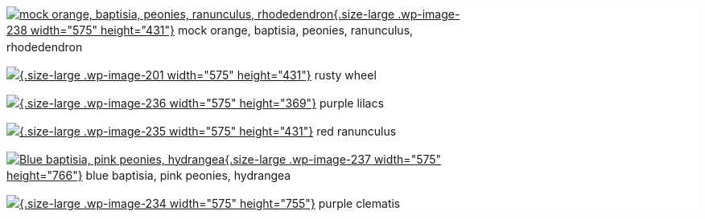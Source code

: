 </div>

<div id="attachment_238" class="wp-caption alignleft"
style="width: 585px">

[![](jekyll_uploads/2011/06/garden-pasta-farm-087-575x431.jpg "mock orange, baptisia, peonies, ranunculus, rhodedendron"){.size-large
.wp-image-238 width="575"
height="431"}](http://www.sweetpeonies.com/farm-photos/garden-pasta-farm-087/)
mock orange, baptisia, peonies, ranunculus, rhodedendron

</div>

<div id="attachment_201" class="wp-caption alignleft"
style="width: 585px">

[![](jekyll_uploads/2011/06/flowers-062-575x431.jpg){.size-large
.wp-image-201 width="575"
height="431"}](http://www.sweetpeonies.com/farm-photos/flowers-062/)
rusty wheel

</div>

<div id="attachment_236" class="wp-caption alignleft"
style="width: 585px">

[![](jekyll_uploads/2011/06/garden-pasta-farm-071-575x369.jpg){.size-large
.wp-image-236 width="575"
height="369"}](http://www.sweetpeonies.com/farm-photos/garden-pasta-farm-071/)
purple lilacs

</div>

<div id="attachment_235" class="wp-caption alignleft"
style="width: 585px">

[![](jekyll_uploads/2011/06/garden-pasta-farm-063-575x431.jpg){.size-large
.wp-image-235 width="575"
height="431"}](http://www.sweetpeonies.com/farm-photos/garden-pasta-farm-063/)
red ranunculus

</div>

<div id="attachment_237" class="wp-caption alignleft"
style="width: 585px">

[![](jekyll_uploads/2011/06/garden-pasta-farm-077-575x766.jpg "Blue baptisia, pink peonies, hydrangea"){.size-large
.wp-image-237 width="575"
height="766"}](http://www.sweetpeonies.com/farm-photos/garden-pasta-farm-077/)
blue baptisia, pink peonies, hydrangea

</div>

<div id="attachment_234" class="wp-caption alignleft"
style="width: 585px">

[![](jekyll_uploads/2011/06/garden-pasta-farm-061-575x766.jpg){.size-large
.wp-image-234 width="575"
height="755"}](http://www.sweetpeonies.com/farm-photos/garden-pasta-farm-061/)
purple clematis

